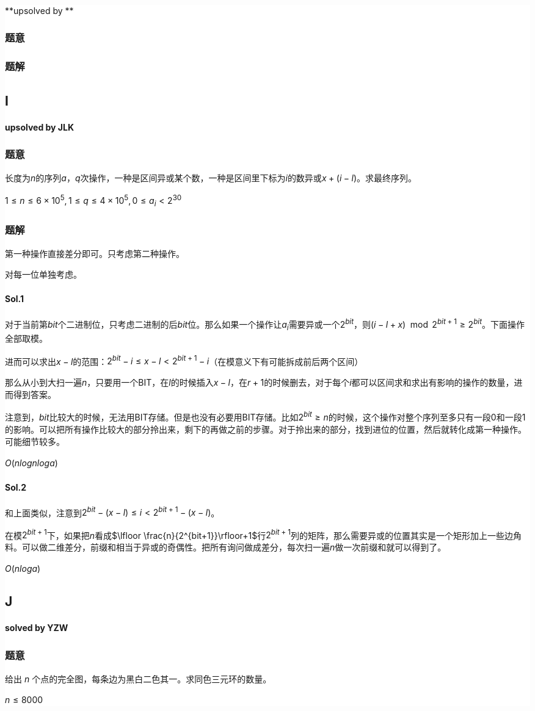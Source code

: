 **upsolved by **

### 题意



### 题解



## **I**

**upsolved by JLK**

### 题意

长度为$n$的序列$a$，$q$次操作，一种是区间异或某个数，一种是区间里下标为$i$的数异或$x+(i-l)$。求最终序列。

$1 \le n \le 6\times 10^5,1 \le q \le 4\times 10^5,0 \le a_i \lt 2^{30}$

### 题解

第一种操作直接差分即可。只考虑第二种操作。

对每一位单独考虑。

#### Sol.1

对于当前第$bit$​个二进制位，只考虑二进制的后$bit$​位。那么如果一个操作让$a_i$​需要异或一个$2^{bit}$​，则$(i-l+x) \mod 2^{bit+1} \ge 2^{bit}$​。下面操作全部取模。

进而可以求出$x-l$​的范围：$2^{bit}-i\le x-l \lt 2^{bit+1}-i$（在模意义下有可能拆成前后两个区间）​

那么从小到大扫一遍$n$，只要用一个BIT，在$l$的时候插入$x-l$，在$r+1$的时候删去，对于每个$i$都可以区间求和求出有影响的操作的数量，进而得到答案。

注意到，$bit$比较大的时候，无法用BIT存储。但是也没有必要用BIT存储。比如$2^{bit}\ge n$的时候，这个操作对整个序列至多只有一段0和一段1的影响。可以把所有操作比较大的部分拎出来，剩下的再做之前的步骤。对于拎出来的部分，找到进位的位置，然后就转化成第一种操作。可能细节较多。

$O(nlognloga)$

#### Sol.2

和上面类似，注意到$2^{bit}-(x-l)\le i \lt 2^{bit+1}-(x-l)$​。

在模$2^{bit+1}$下，如果把$n$看成$\lfloor \frac{n}{2^{bit+1}}\rfloor+1$​行$2^{bit+1}$列的矩阵，那么需要异或的位置其实是一个矩形加上一些边角料。可以做二维差分，前缀和相当于异或的奇偶性。把所有询问做成差分，每次扫一遍$n$做一次前缀和就可以得到了。

$O(nloga)$

## **J**

**solved by YZW**

### 题意

给出 $n$ 个点的完全图，每条边为黑白二色其一。求同色三元环的数量。

$n\leq 8000$
